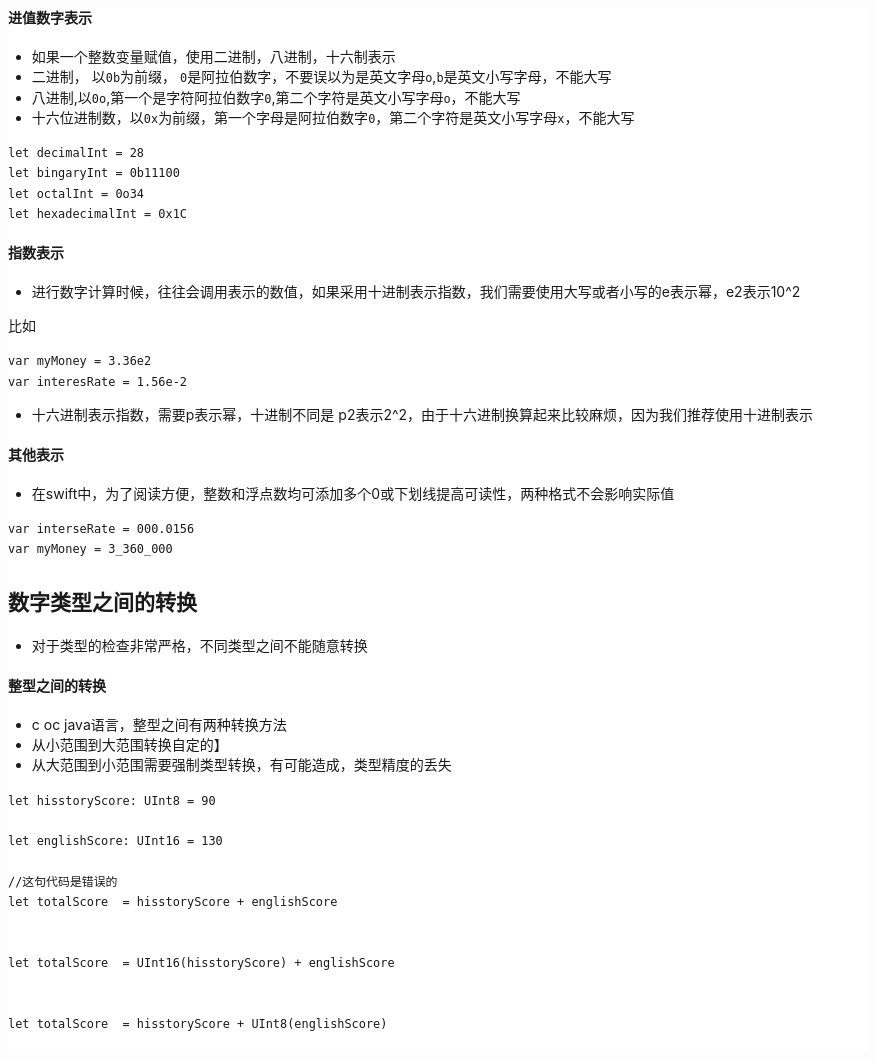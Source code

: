 #### 进值数字表示

- 如果一个整数变量赋值，使用二进制，八进制，十六制表示
- 二进制， 以`0b`为前缀， `0`是阿拉伯数字，不要误以为是英文字母`o`,`b`是英文小写字母，不能大写
- 八进制,以`0o`,第一个是字符阿拉伯数字`0`,第二个字符是英文小写字母`o`，不能大写
- 十六位进制数，以`0x`为前缀，第一个字母是阿拉伯数字`0`，第二个字符是英文小写字母`x`，不能大写

```
let decimalInt = 28
let bingaryInt = 0b11100
let octalInt = 0o34
let hexadecimalInt = 0x1C

```

#### 指数表示
- 进行数字计算时候，往往会调用表示的数值，如果采用十进制表示指数，我们需要使用大写或者小写的e表示幂，e2表示10^2

比如

```
var myMoney = 3.36e2
var interesRate = 1.56e-2

```

- 十六进制表示指数，需要p表示幂，十进制不同是 p2表示2^2，由于十六进制换算起来比较麻烦，因为我们推荐使用十进制表示

#### 其他表示
- 在swift中，为了阅读方便，整数和浮点数均可添加多个0或下划线提高可读性，两种格式不会影响实际值

```
var interseRate = 000.0156
var myMoney = 3_360_000
```

## 数字类型之间的转换

- 对于类型的检查非常严格，不同类型之间不能随意转换

#### 整型之间的转换
- c oc java语言，整型之间有两种转换方法
- 从小范围到大范围转换自定的】
- 从大范围到小范围需要强制类型转换，有可能造成，类型精度的丢失

```
let hisstoryScore: UInt8 = 90

let englishScore: UInt16 = 130

//这句代码是错误的
let totalScore  = hisstoryScore + englishScore


let totalScore  = UInt16(hisstoryScore) + englishScore


let totalScore  = hisstoryScore + UInt8(englishScore)


```

